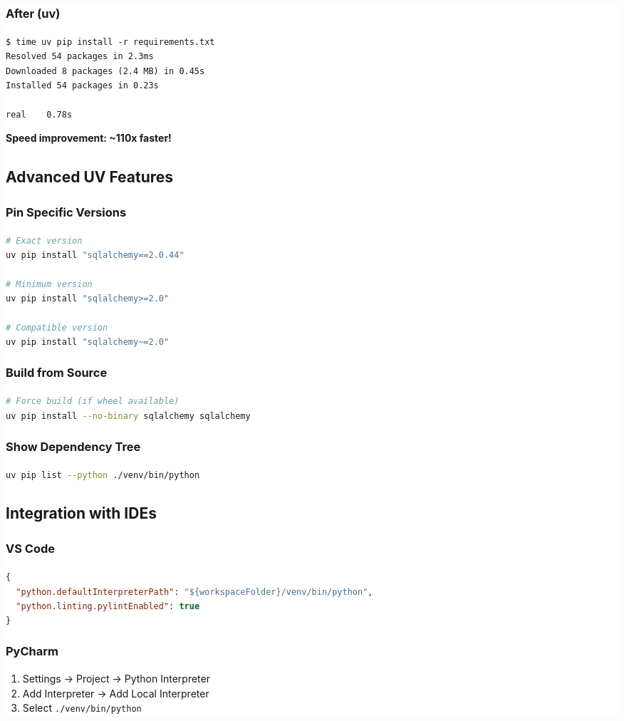 ### After (uv)
```
$ time uv pip install -r requirements.txt
Resolved 54 packages in 2.3ms
Downloaded 8 packages (2.4 MB) in 0.45s
Installed 54 packages in 0.23s

real    0.78s
```

**Speed improvement: ~110x faster!**

## Advanced UV Features

### Pin Specific Versions
```bash
# Exact version
uv pip install "sqlalchemy==2.0.44"

# Minimum version
uv pip install "sqlalchemy>=2.0"

# Compatible version
uv pip install "sqlalchemy~=2.0"
```

### Build from Source
```bash
# Force build (if wheel available)
uv pip install --no-binary sqlalchemy sqlalchemy
```

### Show Dependency Tree
```bash
uv pip list --python ./venv/bin/python
```

## Integration with IDEs

### VS Code

```json
{
  "python.defaultInterpreterPath": "${workspaceFolder}/venv/bin/python",
  "python.linting.pylintEnabled": true
}
```

### PyCharm

1. Settings → Project → Python Interpreter
2. Add Interpreter → Add Local Interpreter
3. Select `./venv/bin/python`
